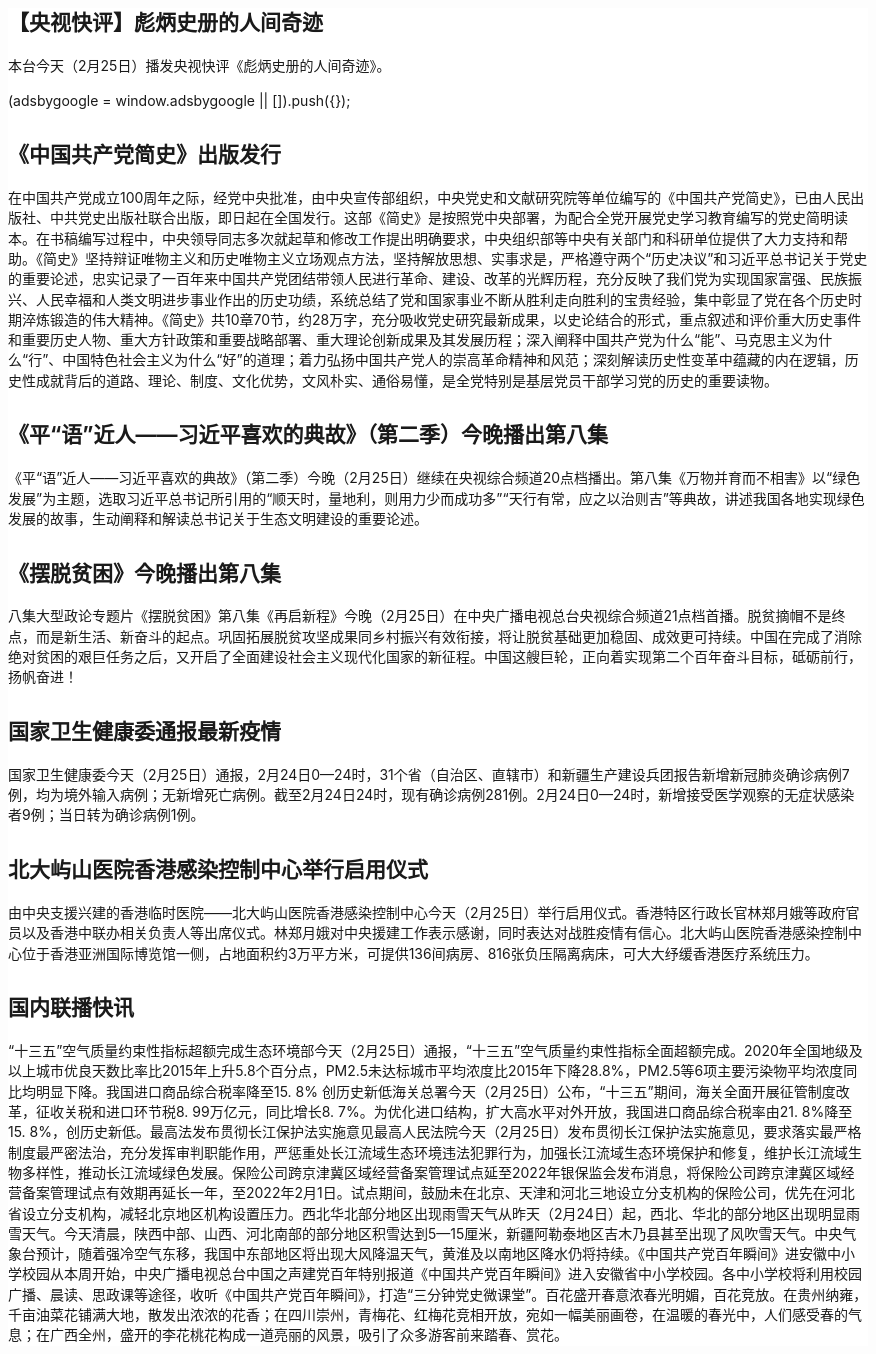 
## 【央视快评】彪炳史册的人间奇迹


本台今天（2月25日）播发央视快评《彪炳史册的人间奇迹》。





 (adsbygoogle = window.adsbygoogle || []).push({});

 
## 《中国共产党简史》出版发行


在中国共产党成立100周年之际，经党中央批准，由中央宣传部组织，中央党史和文献研究院等单位编写的《中国共产党简史》，已由人民出版社、中共党史出版社联合出版，即日起在全国发行。这部《简史》是按照党中央部署，为配合全党开展党史学习教育编写的党史简明读本。在书稿编写过程中，中央领导同志多次就起草和修改工作提出明确要求，中央组织部等中央有关部门和科研单位提供了大力支持和帮助。《简史》坚持辩证唯物主义和历史唯物主义立场观点方法，坚持解放思想、实事求是，严格遵守两个“历史决议”和习近平总书记关于党史的重要论述，忠实记录了一百年来中国共产党团结带领人民进行革命、建设、改革的光辉历程，充分反映了我们党为实现国家富强、民族振兴、人民幸福和人类文明进步事业作出的历史功绩，系统总结了党和国家事业不断从胜利走向胜利的宝贵经验，集中彰显了党在各个历史时期淬炼锻造的伟大精神。《简史》共10章70节，约28万字，充分吸收党史研究最新成果，以史论结合的形式，重点叙述和评价重大历史事件和重要历史人物、重大方针政策和重要战略部署、重大理论创新成果及其发展历程；深入阐释中国共产党为什么“能”、马克思主义为什么“行”、中国特色社会主义为什么“好”的道理；着力弘扬中国共产党人的崇高革命精神和风范；深刻解读历史性变革中蕴藏的内在逻辑，历史性成就背后的道路、理论、制度、文化优势，文风朴实、通俗易懂，是全党特别是基层党员干部学习党的历史的重要读物。


## 《平“语”近人——习近平喜欢的典故》（第二季）今晚播出第八集


《平“语”近人——习近平喜欢的典故》（第二季）今晚（2月25日）继续在央视综合频道20点档播出。第八集《万物并育而不相害》以“绿色发展”为主题，选取习近平总书记所引用的“顺天时，量地利，则用力少而成功多”“天行有常，应之以治则吉”等典故，讲述我国各地实现绿色发展的故事，生动阐释和解读总书记关于生态文明建设的重要论述。


## 《摆脱贫困》今晚播出第八集


八集大型政论专题片《摆脱贫困》第八集《再启新程》今晚（2月25日）在中央广播电视总台央视综合频道21点档首播。脱贫摘帽不是终点，而是新生活、新奋斗的起点。巩固拓展脱贫攻坚成果同乡村振兴有效衔接，将让脱贫基础更加稳固、成效更可持续。中国在完成了消除绝对贫困的艰巨任务之后，又开启了全面建设社会主义现代化国家的新征程。中国这艘巨轮，正向着实现第二个百年奋斗目标，砥砺前行，扬帆奋进！


## 国家卫生健康委通报最新疫情


国家卫生健康委今天（2月25日）通报，2月24日0—24时，31个省（自治区、直辖市）和新疆生产建设兵团报告新增新冠肺炎确诊病例7例，均为境外输入病例；无新增死亡病例。截至2月24日24时，现有确诊病例281例。2月24日0—24时，新增接受医学观察的无症状感染者9例；当日转为确诊病例1例。


## 北大屿山医院香港感染控制中心举行启用仪式


由中央支援兴建的香港临时医院——北大屿山医院香港感染控制中心今天（2月25日）举行启用仪式。香港特区行政长官林郑月娥等政府官员以及香港中联办相关负责人等出席仪式。林郑月娥对中央援建工作表示感谢，同时表达对战胜疫情有信心。北大屿山医院香港感染控制中心位于香港亚洲国际博览馆一侧，占地面积约3万平方米，可提供136间病房、816张负压隔离病床，可大大纾缓香港医疗系统压力。


## 国内联播快讯


“十三五”空气质量约束性指标超额完成生态环境部今天（2月25日）通报，“十三五”空气质量约束性指标全面超额完成。2020年全国地级及以上城市优良天数比率比2015年上升5.8个百分点，PM2.5未达标城市平均浓度比2015年下降28.8%，PM2.5等6项主要污染物平均浓度同比均明显下降。我国进口商品综合税率降至15. 8% 创历史新低海关总署今天（2月25日）公布，“十三五”期间，海关全面开展征管制度改革，征收关税和进口环节税8. 99万亿元，同比增长8. 7%。为优化进口结构，扩大高水平对外开放，我国进口商品综合税率由21. 8%降至15. 8%，创历史新低。最高法发布贯彻长江保护法实施意见最高人民法院今天（2月25日）发布贯彻长江保护法实施意见，要求落实最严格制度最严密法治，充分发挥审判职能作用，严惩重处长江流域生态环境违法犯罪行为，加强长江流域生态环境保护和修复，维护长江流域生物多样性，推动长江流域绿色发展。保险公司跨京津冀区域经营备案管理试点延至2022年银保监会发布消息，将保险公司跨京津冀区域经营备案管理试点有效期再延长一年，至2022年2月1日。试点期间，鼓励未在北京、天津和河北三地设立分支机构的保险公司，优先在河北省设立分支机构，减轻北京地区机构设置压力。西北华北部分地区出现雨雪天气从昨天（2月24日）起，西北、华北的部分地区出现明显雨雪天气。今天清晨，陕西中部、山西、河北南部的部分地区积雪达到5—15厘米，新疆阿勒泰地区吉木乃县甚至出现了风吹雪天气。中央气象台预计，随着强冷空气东移，我国中东部地区将出现大风降温天气，黄淮及以南地区降水仍将持续。《中国共产党百年瞬间》进安徽中小学校园从本周开始，中央广播电视总台中国之声建党百年特别报道《中国共产党百年瞬间》进入安徽省中小学校园。各中小学校将利用校园广播、晨读、思政课等途径，收听《中国共产党百年瞬间》，打造“三分钟党史微课堂”。百花盛开春意浓春光明媚，百花竞放。在贵州纳雍，千亩油菜花铺满大地，散发出浓浓的花香；在四川崇州，青梅花、红梅花竞相开放，宛如一幅美丽画卷，在温暖的春光中，人们感受春的气息；在广西全州，盛开的李花桃花构成一道亮丽的风景，吸引了众多游客前来踏春、赏花。
